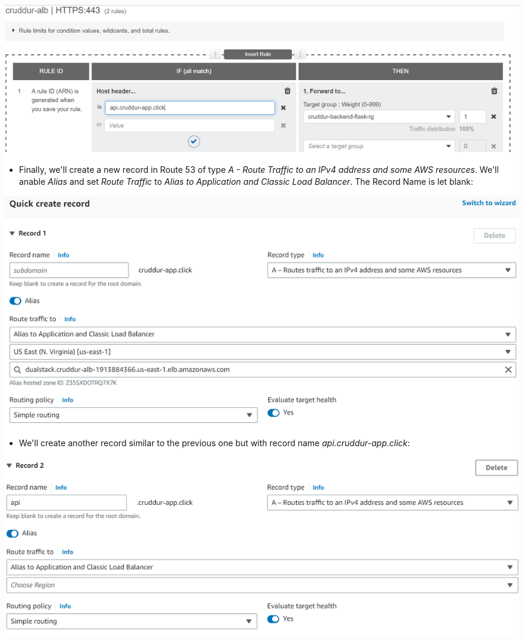 ![Edit Listener Rule](https://github.com/awadiagne/aws-bootcamp-cruddur-2023/blob/main/journal/screenshots/Week_6/Edit_Listener_Rule.PNG)

- Finally, we'll create a new record in Route 53 of type *A - Route Traffic to an IPv4 address and some AWS resources*. We'll anable *Alias* and set *Route Traffic* to *Alias to Application and Classic Load Balancer*. The Record Name is let blank:

![Create Record Route To_ALB](https://github.com/awadiagne/aws-bootcamp-cruddur-2023/blob/main/journal/screenshots/Week_6/Create_Record_Route_To_ALB.PNG)

- We'll create another record similar to the previous one but with record name *api.cruddur-app.click*:

![Create Record Api](https://github.com/awadiagne/aws-bootcamp-cruddur-2023/blob/main/journal/screenshots/Week_6/Create_Record_Api.PNG)
